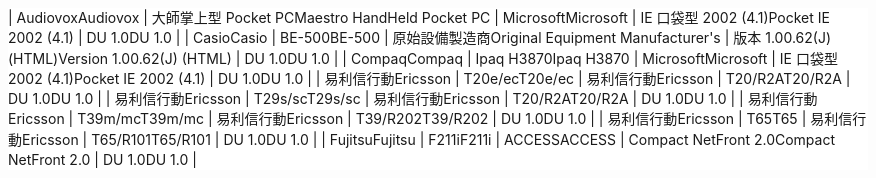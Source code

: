 |      <span data-ttu-id="dbc7f-135">Audiovox</span><span class="sxs-lookup"><span data-stu-id="dbc7f-135">Audiovox</span></span>       |           <span data-ttu-id="dbc7f-136">大師掌上型 Pocket PC</span><span class="sxs-lookup"><span data-stu-id="dbc7f-136">Maestro HandHeld Pocket PC</span></span>            |             <span data-ttu-id="dbc7f-137">Microsoft</span><span class="sxs-lookup"><span data-stu-id="dbc7f-137">Microsoft</span></span>             |           <span data-ttu-id="dbc7f-138">IE 口袋型 2002 (4.1)</span><span class="sxs-lookup"><span data-stu-id="dbc7f-138">Pocket IE 2002 (4.1)</span></span>            |  <span data-ttu-id="dbc7f-139">DU 1.0</span><span class="sxs-lookup"><span data-stu-id="dbc7f-139">DU 1.0</span></span>  |
|        <span data-ttu-id="dbc7f-140">Casio</span><span class="sxs-lookup"><span data-stu-id="dbc7f-140">Casio</span></span>        |                     <span data-ttu-id="dbc7f-141">BE-500</span><span class="sxs-lookup"><span data-stu-id="dbc7f-141">BE-500</span></span>                      | <span data-ttu-id="dbc7f-142">原始設備製造商</span><span class="sxs-lookup"><span data-stu-id="dbc7f-142">Original Equipment Manufacturer's</span></span> |         <span data-ttu-id="dbc7f-143">版本 1.00.62(J) (HTML)</span><span class="sxs-lookup"><span data-stu-id="dbc7f-143">Version 1.00.62(J) (HTML)</span></span>         |  <span data-ttu-id="dbc7f-144">DU 1.0</span><span class="sxs-lookup"><span data-stu-id="dbc7f-144">DU 1.0</span></span>  |
|       <span data-ttu-id="dbc7f-145">Compaq</span><span class="sxs-lookup"><span data-stu-id="dbc7f-145">Compaq</span></span>        |                   <span data-ttu-id="dbc7f-146">Ipaq H3870</span><span class="sxs-lookup"><span data-stu-id="dbc7f-146">Ipaq H3870</span></span>                    |             <span data-ttu-id="dbc7f-147">Microsoft</span><span class="sxs-lookup"><span data-stu-id="dbc7f-147">Microsoft</span></span>             |           <span data-ttu-id="dbc7f-148">IE 口袋型 2002 (4.1)</span><span class="sxs-lookup"><span data-stu-id="dbc7f-148">Pocket IE 2002 (4.1)</span></span>            |  <span data-ttu-id="dbc7f-149">DU 1.0</span><span class="sxs-lookup"><span data-stu-id="dbc7f-149">DU 1.0</span></span>  |
|      <span data-ttu-id="dbc7f-150">易利信行動</span><span class="sxs-lookup"><span data-stu-id="dbc7f-150">Ericsson</span></span>       |                     <span data-ttu-id="dbc7f-151">T20e/ec</span><span class="sxs-lookup"><span data-stu-id="dbc7f-151">T20e/ec</span></span>                     |             <span data-ttu-id="dbc7f-152">易利信行動</span><span class="sxs-lookup"><span data-stu-id="dbc7f-152">Ericsson</span></span>              |                  <span data-ttu-id="dbc7f-153">T20/R2A</span><span class="sxs-lookup"><span data-stu-id="dbc7f-153">T20/R2A</span></span>                  |  <span data-ttu-id="dbc7f-154">DU 1.0</span><span class="sxs-lookup"><span data-stu-id="dbc7f-154">DU 1.0</span></span>  |
|      <span data-ttu-id="dbc7f-155">易利信行動</span><span class="sxs-lookup"><span data-stu-id="dbc7f-155">Ericsson</span></span>       |                     <span data-ttu-id="dbc7f-156">T29s/sc</span><span class="sxs-lookup"><span data-stu-id="dbc7f-156">T29s/sc</span></span>                     |             <span data-ttu-id="dbc7f-157">易利信行動</span><span class="sxs-lookup"><span data-stu-id="dbc7f-157">Ericsson</span></span>              |                  <span data-ttu-id="dbc7f-158">T20/R2A</span><span class="sxs-lookup"><span data-stu-id="dbc7f-158">T20/R2A</span></span>                  |  <span data-ttu-id="dbc7f-159">DU 1.0</span><span class="sxs-lookup"><span data-stu-id="dbc7f-159">DU 1.0</span></span>  |
|      <span data-ttu-id="dbc7f-160">易利信行動</span><span class="sxs-lookup"><span data-stu-id="dbc7f-160">Ericsson</span></span>       |                     <span data-ttu-id="dbc7f-161">T39m/mc</span><span class="sxs-lookup"><span data-stu-id="dbc7f-161">T39m/mc</span></span>                     |             <span data-ttu-id="dbc7f-162">易利信行動</span><span class="sxs-lookup"><span data-stu-id="dbc7f-162">Ericsson</span></span>              |                 <span data-ttu-id="dbc7f-163">T39/R202</span><span class="sxs-lookup"><span data-stu-id="dbc7f-163">T39/R202</span></span>                  |  <span data-ttu-id="dbc7f-164">DU 1.0</span><span class="sxs-lookup"><span data-stu-id="dbc7f-164">DU 1.0</span></span>  |
|      <span data-ttu-id="dbc7f-165">易利信行動</span><span class="sxs-lookup"><span data-stu-id="dbc7f-165">Ericsson</span></span>       |                       <span data-ttu-id="dbc7f-166">T65</span><span class="sxs-lookup"><span data-stu-id="dbc7f-166">T65</span></span>                       |             <span data-ttu-id="dbc7f-167">易利信行動</span><span class="sxs-lookup"><span data-stu-id="dbc7f-167">Ericsson</span></span>              |                 <span data-ttu-id="dbc7f-168">T65/R101</span><span class="sxs-lookup"><span data-stu-id="dbc7f-168">T65/R101</span></span>                  |  <span data-ttu-id="dbc7f-169">DU 1.0</span><span class="sxs-lookup"><span data-stu-id="dbc7f-169">DU 1.0</span></span>  |
|       <span data-ttu-id="dbc7f-170">Fujitsu</span><span class="sxs-lookup"><span data-stu-id="dbc7f-170">Fujitsu</span></span>       |                      <span data-ttu-id="dbc7f-171">F211i</span><span class="sxs-lookup"><span data-stu-id="dbc7f-171">F211i</span></span>                      |              <span data-ttu-id="dbc7f-172">ACCESS</span><span class="sxs-lookup"><span data-stu-id="dbc7f-172">ACCESS</span></span>               |           <span data-ttu-id="dbc7f-173">Compact NetFront 2.0</span><span class="sxs-lookup"><span data-stu-id="dbc7f-173">Compact NetFront 2.0</span></span>            |  <span data-ttu-id="dbc7f-174">DU 1.0</span><span class="sxs-lookup"><span data-stu-id="dbc7f-174">DU 1.0</span></span>  |